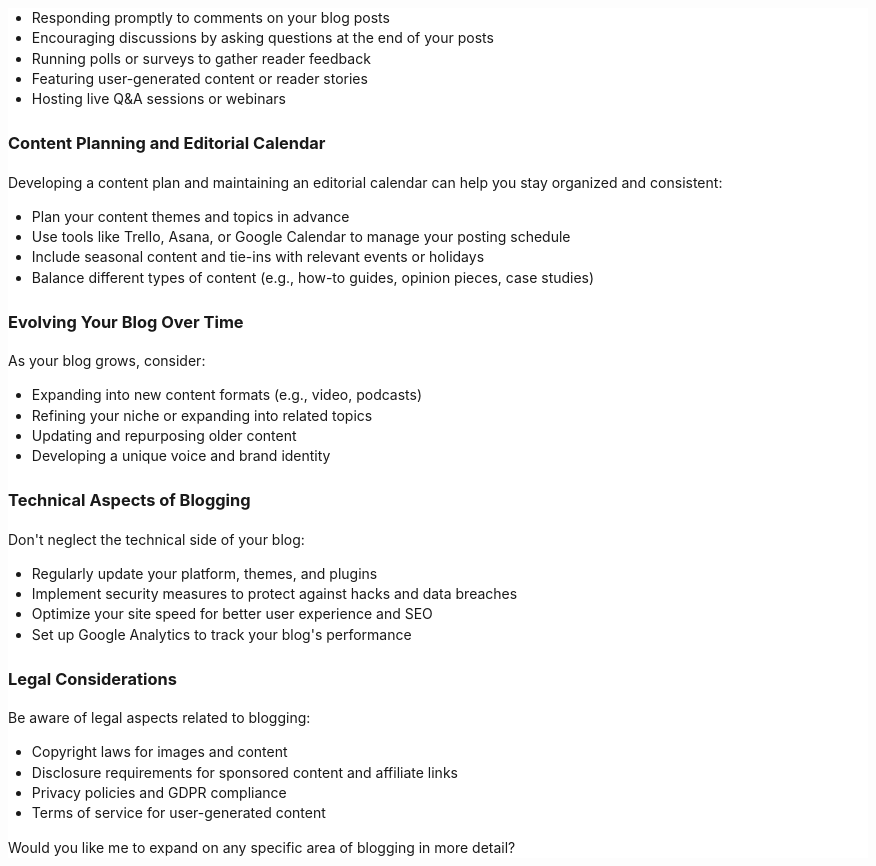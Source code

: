 - Responding promptly to comments on your blog posts
- Encouraging discussions by asking questions at the end of your posts
- Running polls or surveys to gather reader feedback
- Featuring user-generated content or reader stories
- Hosting live Q&A sessions or webinars

### Content Planning and Editorial Calendar

Developing a content plan and maintaining an editorial calendar can help you stay organized and consistent:

- Plan your content themes and topics in advance
- Use tools like Trello, Asana, or Google Calendar to manage your posting schedule
- Include seasonal content and tie-ins with relevant events or holidays
- Balance different types of content (e.g., how-to guides, opinion pieces, case studies)

### Evolving Your Blog Over Time

As your blog grows, consider:

- Expanding into new content formats (e.g., video, podcasts)
- Refining your niche or expanding into related topics
- Updating and repurposing older content
- Developing a unique voice and brand identity

### Technical Aspects of Blogging

Don't neglect the technical side of your blog:

- Regularly update your platform, themes, and plugins
- Implement security measures to protect against hacks and data breaches
- Optimize your site speed for better user experience and SEO
- Set up Google Analytics to track your blog's performance

### Legal Considerations

Be aware of legal aspects related to blogging:

- Copyright laws for images and content
- Disclosure requirements for sponsored content and affiliate links
- Privacy policies and GDPR compliance
- Terms of service for user-generated content

Would you like me to expand on any specific area of blogging in more detail?